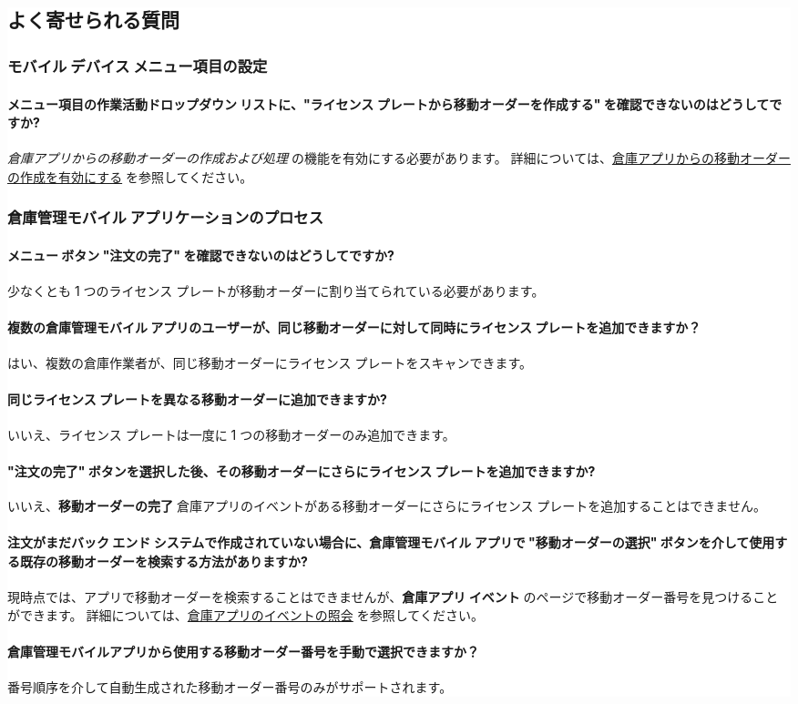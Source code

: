 ## <a name="frequently-asked-questions"></a>よく寄せられる質問

### <a name="mobile-device-menu-item-setup"></a>モバイル デバイス メニュー項目の設定

#### <a name="why-cant-i-see-create-transfer-order-from-license-plate-in-the-menu-item-work-activity-drop-down-list"></a>メニュー項目の作業活動ドロップダウン リストに、"ライセンス プレートから移動オーダーを作成する" を確認できないのはどうしてですか?

*倉庫アプリからの移動オーダーの作成および処理* の機能を有効にする必要があります。 詳細については、[倉庫アプリからの移動オーダーの作成を有効にする](#enable-create-transfer-order-from-warehouse-app) を参照してください。

### <a name="warehouse-management-mobile-app-processes"></a>倉庫管理モバイル アプリケーションのプロセス

#### <a name="why-cant-i-see-the-menu-button-complete-order"></a>メニュー ボタン "注文の完了" を確認できないのはどうしてですか?

少なくとも 1 つのライセンス プレートが移動オーダーに割り当てられている必要があります。

#### <a name="can-several-warehouse-management-mobile-app-users-add-license-plates-to-the-same-transfer-order-at-the-same-time"></a>複数の倉庫管理モバイル アプリのユーザーが、同じ移動オーダーに対して同時にライセンス プレートを追加できますか？

はい、複数の倉庫作業者が、同じ移動オーダーにライセンス プレートをスキャンできます。

#### <a name="can-the-same-license-plate-be-added-to-different-transfer-orders"></a>同じライセンス プレートを異なる移動オーダーに追加できますか?

いいえ、ライセンス プレートは一度に 1 つの移動オーダーのみ追加できます。

#### <a name="after-having-selected-the-complete-order-button-can-i-then-add-more-license-plates-for-that-transfer-order"></a>"注文の完了" ボタンを選択した後、その移動オーダーにさらにライセンス プレートを追加できますか?

いいえ、**移動オーダーの完了** 倉庫アプリのイベントがある移動オーダーにさらにライセンス プレートを追加することはできません。

#### <a name="how-can-i-find-existing-transfer-orders-to-be-used-via-the-select-transfer-order-button-in-the-warehouse-management-mobile-app-if-the-order-has-not-yet-been-created-in-the-backend-system"></a>注文がまだバック エンド システムで作成されていない場合に、倉庫管理モバイル アプリで "移動オーダーの選択" ボタンを介して使用する既存の移動オーダーを検索する方法がありますか?

現時点では、アプリで移動オーダーを検索することはできませんが、**倉庫アプリ イベント** のページで移動オーダー番号を見つけることができます。 詳細については、[倉庫アプリのイベントの照会](#inquire-the-warehouse-app-events) を参照してください。

#### <a name="can-i-manually-select-the-transfer-order-number-to-be-used-from-the-warehouse-management-mobile-app"></a>倉庫管理モバイルアプリから使用する移動オーダー番号を手動で選択できますか？

番号順序を介して自動生成された移動オーダー番号のみがサポートされます。
